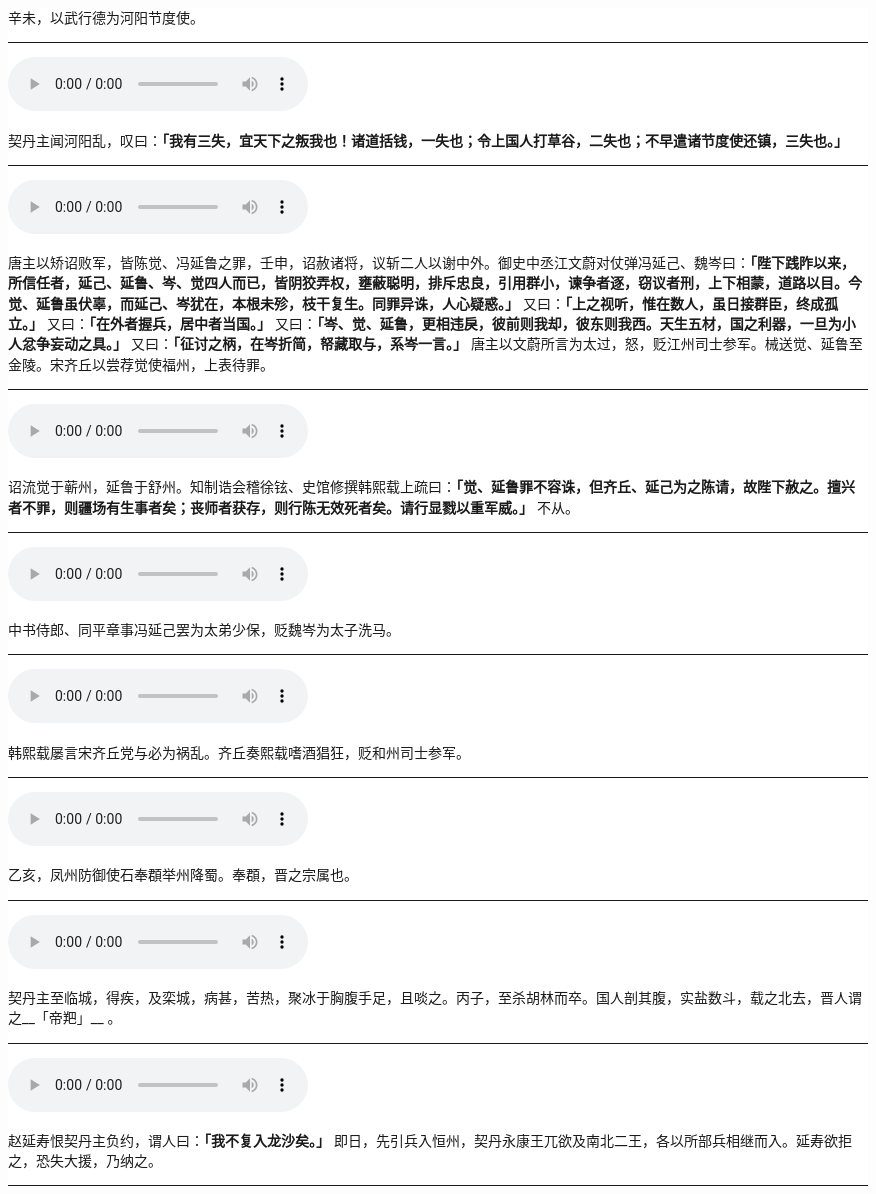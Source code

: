 辛未，以武行德为河阳节度使。

---

![](assets/audios/286/86.mp3)

契丹主闻河阳乱，叹曰：__「我有三失，宜天下之叛我也！诸道括钱，一失也；令上国人打草谷，二失也；不早遣诸节度使还镇，三失也。」__ 

---

![](assets/audios/286/87.mp3)

唐主以矫诏败军，皆陈觉、冯延鲁之罪，壬申，诏赦诸将，议斩二人以谢中外。御史中丞江文蔚对仗弹冯延己、魏岑曰：__「陛下践阼以来，所信任者，延己、延鲁、岑、觉四人而已，皆阴狡弄权，壅蔽聪明，排斥忠良，引用群小，谏争者逐，窃议者刑，上下相蒙，道路以目。今觉、延鲁虽伏辜，而延己、岑犹在，本根未殄，枝干复生。同罪异诛，人心疑惑。」__ 又曰：__「上之视听，惟在数人，虽日接群臣，终成孤立。」__ 又曰：__「在外者握兵，居中者当国。」__ 又曰：__「岑、觉、延鲁，更相违戾，彼前则我却，彼东则我西。天生五材，国之利器，一旦为小人忿争妄动之具。」__ 又曰：__「征讨之柄，在岑折简，帑藏取与，系岑一言。」__ 唐主以文蔚所言为太过，怒，贬江州司士参军。械送觉、延鲁至金陵。宋齐丘以尝荐觉使福州，上表待罪。

---

![](assets/audios/286/88.mp3)

诏流觉于蕲州，延鲁于舒州。知制诰会稽徐铉、史馆修撰韩熙载上疏曰：__「觉、延鲁罪不容诛，但齐丘、延己为之陈请，故陛下赦之。擅兴者不罪，则疆场有生事者矣；丧师者获存，则行陈无效死者矣。请行显戮以重军威。」__ 不从。

---

![](assets/audios/286/89.mp3)

中书侍郎、同平章事冯延己罢为太弟少保，贬魏岑为太子洗马。

---

![](assets/audios/286/90.mp3)

韩熙载屡言宋齐丘党与必为祸乱。齐丘奏熙载嗜酒猖狂，贬和州司士参军。

---

![](assets/audios/286/91.mp3)

乙亥，凤州防御使石奉頵举州降蜀。奉頵，晋之宗属也。

---

![](assets/audios/286/92.mp3)

契丹主至临城，得疾，及栾城，病甚，苦热，聚冰于胸腹手足，且啖之。丙子，至杀胡林而卒。国人剖其腹，实盐数斗，载之北去，晋人谓之__「帝羓」__ 。

---

![](assets/audios/286/93.mp3)

赵延寿恨契丹主负约，谓人曰：__「我不复入龙沙矣。」__ 即日，先引兵入恒州，契丹永康王兀欲及南北二王，各以所部兵相继而入。延寿欲拒之，恐失大援，乃纳之。

---
